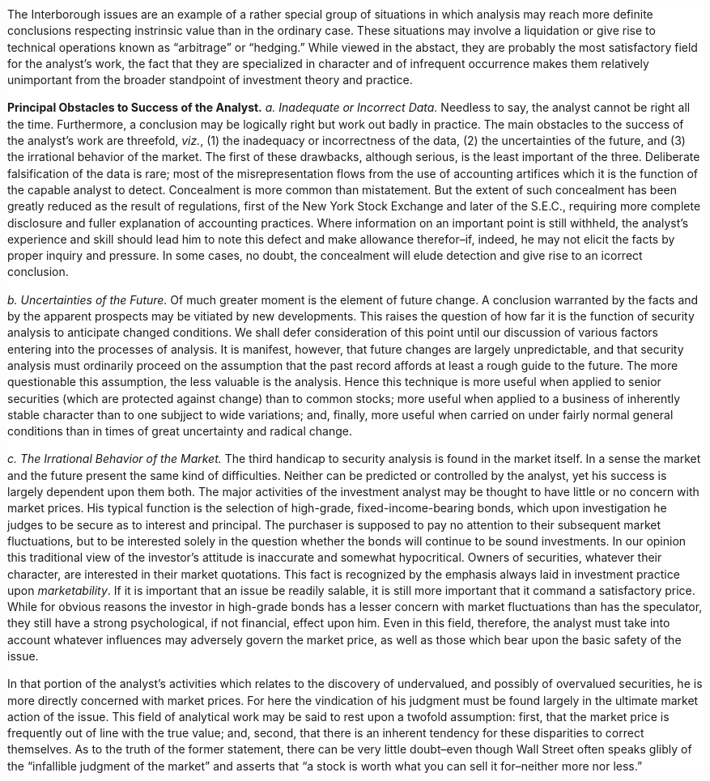 The Interborough issues are an example of a rather special group of situations in which analysis may reach more definite conclusions respecting instrinsic value than in the ordinary case. These situations may involve a liquidation or give rise to technical operations known as “arbitrage” or “hedging.” While viewed in the abstact, they are probably the most satisfactory field for the analyst’s work, the fact that they are specialized in character and of infrequent occurrence makes them relatively unimportant from the broader standpoint of investment theory and practice.

**Principal Obstacles to Success of the Analyst.** *a. Inadequate or Incorrect Data.* Needless to say, the analyst cannot be right all the time. Furthermore, a conclusion may be logically right but work out badly in practice. The main obstacles to the success of the analyst’s work are threefold, *viz.*, (1) the inadequacy or incorrectness of the data, (2) the uncertainties of the future, and (3) the irrational behavior of the market. The first of these drawbacks, although serious, is the least important of the three. Deliberate falsification of the data is rare; most of the misrepresentation flows from the use of accounting artifices which it is the function of the capable analyst to detect. Concealment is more common than mistatement. But the extent of such concealment has been greatly reduced as the result of regulations, first of the New York Stock Exchange and later of the S.E.C., requiring more complete disclosure and fuller explanation of accounting practices. Where information on an important point is still withheld, the analyst’s experience and skill should lead him to note this defect and make allowance therefor–if, indeed, he may not elicit the facts by proper inquiry and pressure. In some cases, no doubt, the concealment will elude detection and give rise to an icorrect conclusion.

*b. Uncertainties of the Future.* Of much greater moment is the element of future change. A conclusion warranted by the facts and by the apparent prospects may be vitiated by new developments. This raises the question of how far it is the function of security analysis to anticipate changed conditions. We shall defer consideration of this point until our discussion of various factors entering into the processes of analysis. It is manifest, however, that future changes are largely unpredictable, and that security analysis must ordinarily proceed on the assumption that the past record affords at least a rough guide to the future. The more questionable this assumption, the less valuable is the analysis. Hence this technique is more useful when applied to senior securities (which are protected against change) than to common stocks; more useful when applied to a business of inherently stable character than to one subjject to wide variations; and, finally, more useful when carried on under fairly normal general conditions than in times of great uncertainty and radical change.

*c. The Irrational Behavior of the Market.* The third handicap to security analysis is found in the market itself. In a sense the market and the future present the same kind of difficulties. Neither can be predicted or controlled by the analyst, yet his success is largely dependent upon them both. The major activities of the investment analyst may be thought to have little or no concern with market prices. His typical function is the selection of high-grade, fixed-income-bearing bonds, which upon investigation he judges to be secure as to interest and principal. The purchaser is supposed to pay no attention to their subsequent market fluctuations, but to be interested solely in the question whether the bonds will continue to be sound investments. In our opinion this traditional view of the investor’s attitude is inaccurate and somewhat hypocritical. Owners of securities, whatever their character, are interested in their market quotations. This fact is recognized by the emphasis always laid in investment practice upon *marketability*. If it is important that an issue be readily salable, it is still more important that it command a satisfactory price. While for obvious reasons the investor in high-grade bonds has a lesser concern with market fluctuations than has the speculator, they still have a strong psychological, if not financial, effect upon him. Even in this field, therefore, the analyst must take into account whatever influences may adversely govern the market price, as well as those which bear upon the basic safety of the issue.

In that portion of the analyst’s activities which relates to the discovery of undervalued, and possibly of overvalued securities, he is more directly concerned with market prices. For here the vindication of his judgment must be found largely in the ultimate market action of the issue. This field of analytical work may be said to rest upon a twofold assumption: first, that the market price is frequently out of line with the true value; and, second, that there is an inherent tendency for these disparities to correct themselves. As to the truth of the former statement, there can be very little doubt–even though Wall Street often speaks glibly of the “infallible judgment of the market” and asserts that “a stock is worth what you can sell it for–neither more nor less.”
